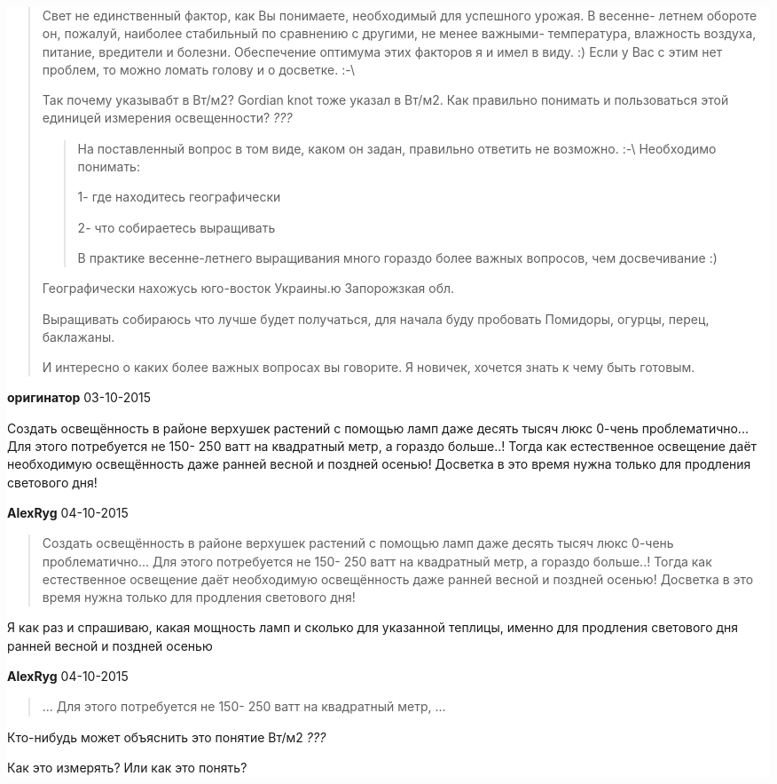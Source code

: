 > 
> Свет не единственный фактор, как Вы понимаете, необходимый для успешного урожая. В весенне- летнем обороте он, пожалуй, наиболее стабильный по сравнению с другими, не менее важными- температура, влажность воздуха, питание, вредители и болезни. Обеспечение оптимума этих факторов я и имел в виду. :) Если у Вас с этим нет проблем, то можно ломать голову и о досветке. :-\
> 
> Так почему указывабт в Вт/м2? Gordian knot тоже указал в Вт/м2. Как правильно понимать и пользоваться этой единицей измерения освещенности? *???*
> 
> 
> > На поставленный вопрос в том виде, каком он задан, правильно ответить не возможно. :-\ Необходимо понимать:
> > 
> > 1- где находитесь географически
> > 
> > 2- что собираетесь выращивать
> > 
> > В практике весенне-летнего выращивания много гораздо более важных вопросов, чем досвечивание :)
> 
> 
> 
> Географически нахожусь юго-восток Украины.ю Запорожзкая обл.
> 
> Выращивать собираюсь что лучше будет получаться, для начала буду пробовать Помидоры, огурцы, перец, баклажаны.
> 
> И интересно о каких более важных вопросах вы говорите. Я новичек, хочется знать к чему быть готовым.



**оригинатор** 03-10-2015

Создать освещённость в районе верхушек растений с помощью ламп даже десять тысяч люкс 0-чень проблематично... Для этого потребуется не 150- 250 ватт на квадратный метр, а гораздо больше..! Тогда как естественное освещение даёт необходимую освещённость даже ранней весной и поздней осенью! Досветка в это время нужна только для продления светового дня!


**AlexRyg** 04-10-2015

> Создать освещённость в районе верхушек растений с помощью ламп даже десять тысяч люкс 0-чень проблематично... Для этого потребуется не 150- 250 ватт на квадратный метр, а гораздо больше..! Тогда как естественное освещение даёт необходимую освещённость даже ранней весной и поздней осенью! Досветка в это время нужна только для продления светового дня!

Я как раз и спрашиваю, какая мощность ламп и сколько для указанной теплицы, именно для продления светового дня ранней весной и поздней осенью


**AlexRyg** 04-10-2015

> ... Для этого потребуется не 150- 250 ватт на квадратный метр, ...

Кто-нибудь может объяснить это понятие Вт/м2 *???*

Как это измерять? Или как это понять? 
